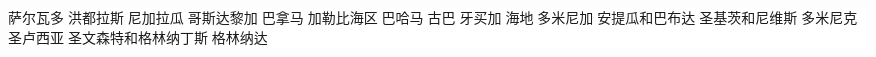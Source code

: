   <tr>
      <td>萨尔瓦多</td>
      <td></td>
   </tr>
   <tr>
      <td>洪都拉斯</td>
      <td></td>
   </tr>
   <tr>
      <td>尼加拉瓜</td>
      <td></td>
   </tr>
   <tr>
      <td>哥斯达黎加</td>
      <td></td>
   </tr>
   <tr>
      <td>巴拿马</td>
      <td></td>
   </tr>
   <tr>
      <td rowspan="25">加勒比海区</td>
      <td>巴哈马</td>
      <td></td>
   </tr>
   <tr>
      <td>古巴</td>
      <td></td>
   </tr>
   <tr>
      <td>牙买加</td>
      <td></td>
   </tr>
   <tr>
      <td>海地</td>
      <td></td>
   </tr>
   <tr>
      <td>多米尼加</td>
      <td></td>
   </tr>
   <tr>
      <td>安提瓜和巴布达</td>
      <td></td>
   </tr>
   <tr>
      <td>圣基茨和尼维斯</td>
      <td></td>
   </tr>
   <tr>
      <td>多米尼克</td>
      <td></td>
   </tr>
   <tr>
      <td>圣卢西亚</td>
      <td></td>
   </tr>
   <tr>
      <td>圣文森特和格林纳丁斯</td>
      <td></td>
   </tr>
   <tr>
      <td>格林纳达</td>
      <td></td>